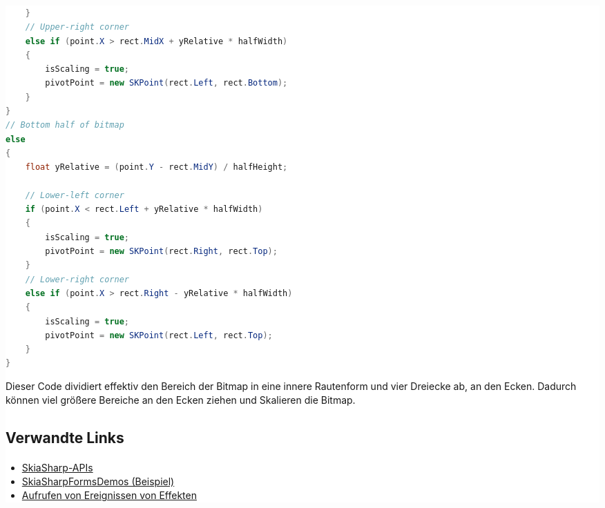 ```csharp
    }
    // Upper-right corner
    else if (point.X > rect.MidX + yRelative * halfWidth)
    {
        isScaling = true;
        pivotPoint = new SKPoint(rect.Left, rect.Bottom);
    }
}
// Bottom half of bitmap
else
{
    float yRelative = (point.Y - rect.MidY) / halfHeight;

    // Lower-left corner
    if (point.X < rect.Left + yRelative * halfWidth)
    {
        isScaling = true;
        pivotPoint = new SKPoint(rect.Right, rect.Top);
    }
    // Lower-right corner
    else if (point.X > rect.Right - yRelative * halfWidth)
    {
        isScaling = true;
        pivotPoint = new SKPoint(rect.Left, rect.Top);
    }
}
```

Dieser Code dividiert effektiv den Bereich der Bitmap in eine innere Rautenform und vier Dreiecke ab, an den Ecken. Dadurch können viel größere Bereiche an den Ecken ziehen und Skalieren die Bitmap.

## <a name="related-links"></a>Verwandte Links

- [SkiaSharp-APIs](https://developer.xamarin.com/api/root/SkiaSharp/)
- [SkiaSharpFormsDemos (Beispiel)](https://developer.xamarin.com/samples/xamarin-forms/SkiaSharpForms/Demos/)
- [Aufrufen von Ereignissen von Effekten](~/xamarin-forms/app-fundamentals/effects/touch-tracking.md)
